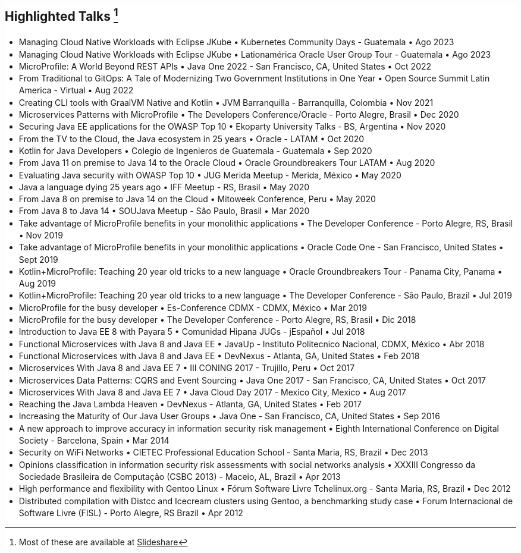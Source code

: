 Highlighted Talks [^1]
-----------------------------------------

* Managing Cloud Native Workloads with Eclipse JKube • Kubernetes Community Days - Guatemala • Ago 2023 
* Managing Cloud Native Workloads with Eclipse JKube • Lationamérica Oracle User Group Tour - Guatemala • Ago 2023
* MicroProfile: A World Beyond REST APIs • Java One 2022 - San Francisco, CA, United States • Oct 2022
* From Traditional to GitOps: A Tale of Modernizing Two Government Institutions in One Year • Open Source Summit Latin America - Virtual • Aug 2022
* Creating CLI tools with GraalVM Native and Kotlin • JVM Barranquilla - Barranquilla, Colombia • Nov 2021
* Microservices Patterns with MicroProfile • The Developers Conference/Oracle - Porto Alegre, Brasil • Dec 2020
* Securing Java EE applications for the OWASP Top 10  • Ekoparty University Talks - BS, Argentina • Nov 2020
* From the TV to the Cloud, the Java ecosystem in 25 years • Oracle - LATAM • Oct 2020
* Kotlin for Java Developers • Colegio de Ingenieros de Guatemala - Guatemala • Sep 2020
* From Java 11 on premise to Java 14 to the Oracle Cloud • Oracle Groundbreakers Tour LATAM • Aug 2020
* Evaluating Java security with OWASP Top 10 • JUG Merida Meetup - Merida, México • May 2020
* Java a language dying 25 years ago • IFF Meetup - RS, Brasil • May 2020
* From Java 8 on premise to Java 14 on the Cloud • Mitoweek Conference, Peru • May 2020
* From Java 8 to Java 14 • SOUJava Meetup - São Paulo, Brasil • Mar 2020
* Take advantage of MicroProfile benefits in your monolithic applications • The Developer Conference - Porto Alegre, RS, Brasil • Nov 2019
* Take advantage of MicroProfile benefits in your monolithic applications • Oracle Code One - San Francisco, United States • Sept 2019
* Kotlin+MicroProfile: Teaching 20 year old tricks to a new language • Oracle Groundbreakers Tour - Panama City, Panama • Aug 2019
* Kotlin+MicroProfile: Teaching 20 year old tricks to a new language • The Developer Conference - São Paulo, Brazil • Jul 2019
* MicroProfile for the busy developer • Es-Conference CDMX - CDMX, México • Mar 2019
* MicroProfile for the busy developer • The Developer Conference - Porto Alegre, RS, Brasil • Dic 2018
* Introduction to Java EE 8 with Payara 5 • Comunidad Hipana JUGs - jEspañol • Jul 2018
* Functional Microservices with Java 8 and Java EE • JavaUp - Instituto Politecnico Nacional, CDMX, México • Abr 2018
* Functional Microservices with Java 8 and Java EE • DevNexus - Atlanta, GA, United States • Feb 2018
* Microservices With Java 8 and Java EE 7 • III CONING 2017 - Trujillo, Peru • Oct 2017
* Microservices Data Patterns: CQRS and Event Sourcing • Java One 2017 - San Francisco, CA, United States • Oct 2017
* Microservices With Java 8 and Java EE 7 • Java Cloud Day 2017 - Mexico City, Mexico • Aug 2017
* Reaching the Java Lambda Heaven • DevNexus - Atlanta, GA, United States • Feb 2017
* Increasing the Maturity of Our Java User Groups • Java One - San Francisco, CA, United States • Sep 2016
* A new approach to improve accuracy in information security risk management • Eighth International Conference on Digital Society - Barcelona, Spain • Mar 2014
* Security on WiFi Networks • CIETEC Professional Education School - Santa Maria, RS, Brazil • Dec 2013
* Opinions classification in information security risk assessments with social networks analysis • XXXIII Congresso da Sociedade Brasileira de Computação (CSBC 2013) - Maceio, AL, Brazil • Apr 2013
* High performance and flexibility with Gentoo Linux • Fórum Software Livre Tchelinux.org - Santa Maria, RS, Brazil • Dec 2012
* Distributed compilation with Distcc and Icecream clusters using Gentoo, a benchmarking study case • Forum Internacional de Software Livre (FISL) - Porto Alegre, RS Brazil • Apr 2012


[^1]: Most of these are available at [Slideshare](http://www.slideshare.net/tuxtor/)